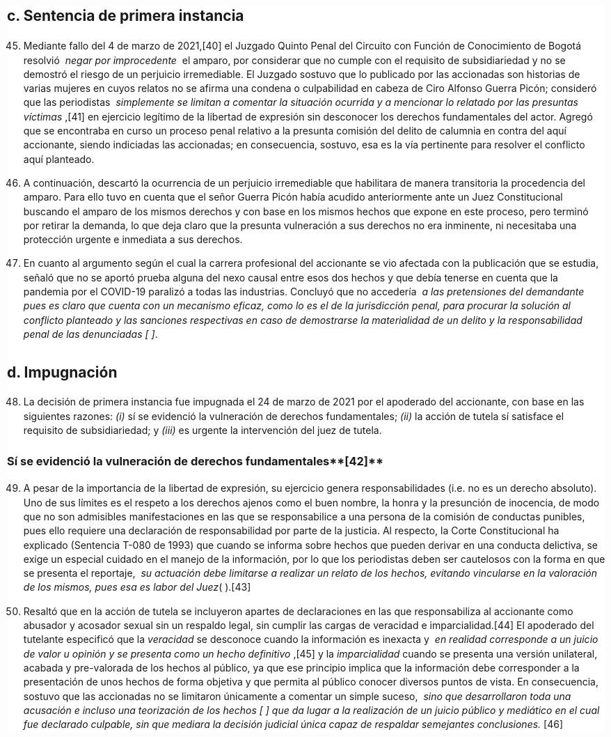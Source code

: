 ## c. Sentencia de primera instancia

45. Mediante fallo del 4 de marzo de 2021,[40] el Juzgado Quinto Penal del Circuito con Función de Conocimiento de Bogotá resolvió  _negar por improcedente_  el amparo, por considerar que no cumple con el requisito de subsidiariedad y no se demostró el riesgo de un perjuicio irremediable. El Juzgado sostuvo que lo publicado por las accionadas son historias de varias mujeres en cuyos relatos no se afirma una condena o culpabilidad en cabeza de Ciro Alfonso Guerra Picón; consideró que las periodistas  _simplemente se limitan a comentar la situación ocurrida y a mencionar lo relatado por las presuntas víctimas_ ,[41] en ejercicio legítimo de la libertad de expresión sin desconocer los derechos fundamentales del actor. Agregó que se encontraba en curso un proceso penal relativo a la presunta comisión del delito de calumnia en contra del aquí accionante, siendo indiciadas las accionadas; en consecuencia, sostuvo, esa es la vía pertinente para resolver el conflicto aquí planteado.

46. A continuación, descartó la ocurrencia de un perjuicio irremediable que habilitara de manera transitoria la procedencia del amparo. Para ello tuvo en cuenta que el señor Guerra Picón había acudido anteriormente ante un Juez Constitucional buscando el amparo de los mismos derechos y con base en los mismos hechos que expone en este proceso, pero terminó por retirar la demanda, lo que deja claro que la presunta vulneración a sus derechos no era inminente, ni necesitaba una protección urgente e inmediata a sus derechos. 

47. En cuanto al argumento según el cual la carrera profesional del accionante se vio afectada con la publicación que se estudia, señaló que no se aportó prueba alguna del nexo causal entre esos dos hechos y que debía tenerse en cuenta que la pandemia por el COVID-19 paralizó a todas las industrias. Concluyó que no accedería  _a las pretensiones del demandante pues es claro que cuenta con un mecanismo eficaz, como lo es el de la jurisdicción penal, para procurar la solución al conflicto planteado y las sanciones respectivas en caso de demostrarse la materialidad de un delito y la responsabilidad penal de las denunciadas [ ]_.

## d. Impugnación

48. La decisión de primera instancia fue impugnada el 24 de marzo de 2021 por el apoderado del accionante, con base en las siguientes razones: _(i)_ sí se evidenció la vulneración de derechos fundamentales; _(ii)_ la acción de tutela sí satisface el requisito de subsidiariedad; y _(iii)_ es urgente la intervención del juez de tutela.

### Sí se evidenció la vulneración de derechos fundamentales**[42]**

49. A pesar de la importancia de la libertad de expresión, su ejercicio genera responsabilidades (i.e. no es un derecho absoluto). Uno de sus límites es el respeto a los derechos ajenos como el buen nombre, la honra y la presunción de inocencia, de modo que no son admisibles manifestaciones en las que se responsabilice a una persona de la comisión de conductas punibles, pues ello requiere una declaración de responsabilidad por parte de la justicia. Al respecto, la Corte Constitucional ha explicado (Sentencia T-080 de 1993) que cuando se informa sobre hechos que pueden derivar en una conducta delictiva, se exige un especial cuidado en el manejo de la información, por lo que los periodistas deben ser cautelosos con la forma en que se presenta el reportaje,  _su actuación debe limitarse a realizar un relato de los hechos, evitando vincularse en la valoración de los mismos, pues esa es labor del Juez_( ).[43]

50. Resaltó que en la acción de tutela se incluyeron apartes de declaraciones en las que responsabiliza al accionante como abusador y acosador sexual sin un respaldo legal, sin cumplir las cargas de veracidad e imparcialidad.[44] El apoderado del tutelante especificó que la _veracidad_ se desconoce cuando la información es inexacta y  _en realidad corresponde a un juicio de valor u opinión y se presenta como un hecho definitivo_ ,[45] y la _imparcialidad_ cuando se presenta una versión unilateral, acabada y pre-valorada de los hechos al público, ya que ese principio implica que la información debe corresponder a la presentación de unos hechos de forma objetiva y que permita al público conocer diversos puntos de vista. En consecuencia, sostuvo que las accionadas no se limitaron únicamente a comentar un simple suceso,  _sino que desarrollaron toda una acusación e incluso una teorización de los hechos [ ] que da lugar a la realización de un juicio público y mediático en el cual fue declarado culpable, sin que mediara la decisión judicial única capaz de respaldar semejantes conclusiones._ [46]
